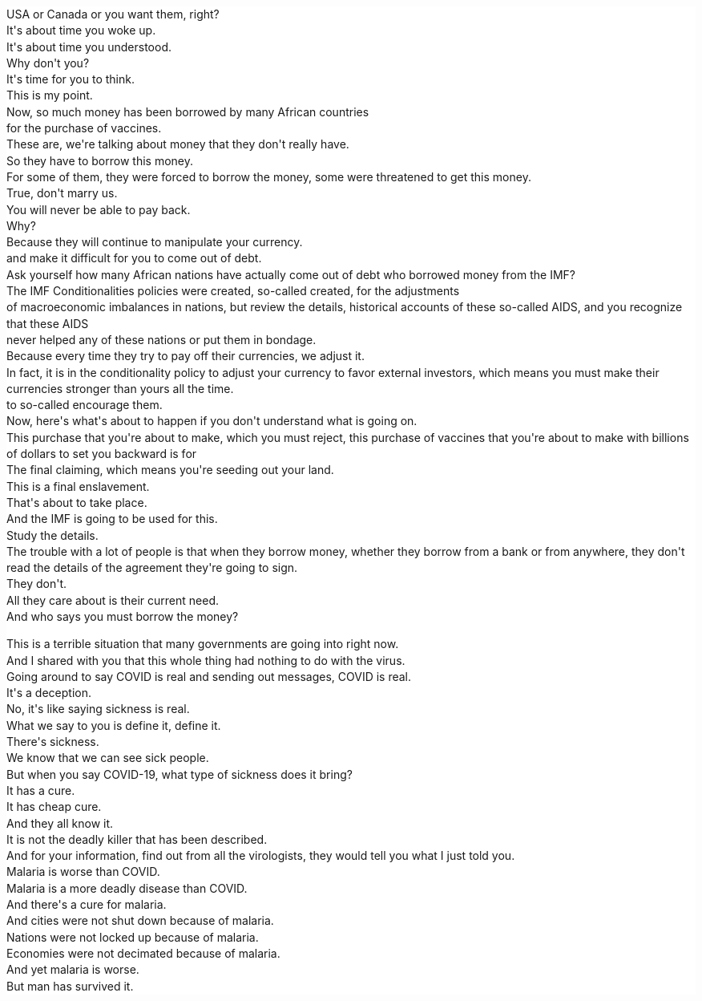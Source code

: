  USA or Canada or you want them, right?  
It's about time you woke up.  
It's about time you understood.  
Why don't you?  
It's time for you to think.  
This is my point.  
Now, so much money has been borrowed by many African countries  
 for the purchase of vaccines.  
These are, we're talking about money that they don't really have.  
So they have to borrow this money.  
For some of them, they were forced to borrow the money, some were threatened to get this money.  
True, don't marry us.  
You will never be able to pay back.  
Why?  
Because they will continue to manipulate your currency.  
 and make it difficult for you to come out of debt.  
Ask yourself how many African nations have actually come out of debt who borrowed money from the IMF?  
The IMF Conditionalities policies were created, so-called created, for the adjustments  
 of macroeconomic imbalances in nations, but review the details, historical accounts of these so-called AIDS, and you recognize that these AIDS  
 never helped any of these nations or put them in bondage.  
Because every time they try to pay off their currencies, we adjust it.  
In fact, it is in the conditionality policy to adjust your currency to favor external investors, which means you must make their currencies stronger than yours all the time.  
 to so-called encourage them.  
Now, here's what's about to happen if you don't understand what is going on.  
This purchase that you're about to make, which you must reject, this purchase of vaccines that you're about to make with billions of dollars to set you backward is for  
 The final claiming, which means you're seeding out your land.  
This is a final enslavement.  
That's about to take place.  
And the IMF is going to be used for this.  
Study the details.  
The trouble with a lot of people is that when they borrow money, whether they borrow from a bank or from anywhere, they don't read the details of the agreement they're going to sign.  
They don't.  
 All they care about is their current need.  
And who says you must borrow the money?  


  
This is a terrible situation that many governments are going into right now.  
And I shared with you that this whole thing had nothing to do with the virus.  
 Going around to say COVID is real and sending out messages, COVID is real.  
It's a deception.  
No, it's like saying sickness is real.  
What we say to you is define it, define it.  
There's sickness.  
We know that we can see sick people.  
But when you say COVID-19, what type of sickness does it bring?  
It has a cure.  
It has cheap cure.  
 And they all know it.  
It is not the deadly killer that has been described.  
And for your information, find out from all the virologists, they would tell you what I just told you.  
Malaria is worse than COVID.  
Malaria is a more deadly disease than COVID.  
 And there's a cure for malaria.  
And cities were not shut down because of malaria.  
Nations were not locked up because of malaria.  
Economies were not decimated because of malaria.  
And yet malaria is worse.  
But man has survived it.  